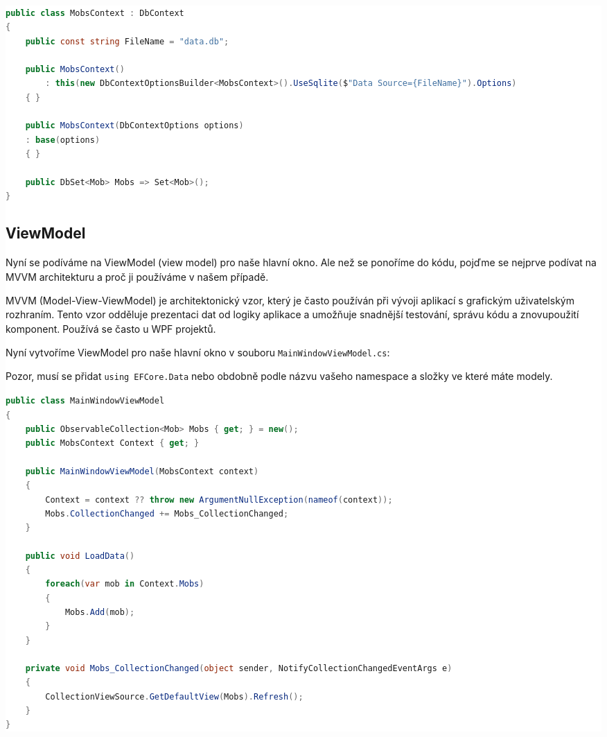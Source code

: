 ```csharp
public class MobsContext : DbContext
{
    public const string FileName = "data.db";

    public MobsContext()
        : this(new DbContextOptionsBuilder<MobsContext>().UseSqlite($"Data Source={FileName}").Options)
    { }

    public MobsContext(DbContextOptions options)
    : base(options)
    { }

    public DbSet<Mob> Mobs => Set<Mob>();
}
```

## ViewModel

Nyní se podíváme na ViewModel (view model) pro naše hlavní okno. Ale než se ponoříme do kódu, pojďme se nejprve podívat na MVVM architekturu a proč ji používáme v našem případě.

MVVM (Model-View-ViewModel) je architektonický vzor, který je často používán při vývoji aplikací s grafickým uživatelským rozhraním. Tento vzor odděluje prezentaci dat od logiky aplikace a umožňuje snadnější testování, správu kódu a znovupoužití komponent. Používá se často u WPF projektů.

Nyní vytvoříme ViewModel pro naše hlavní okno v souboru `MainWindowViewModel.cs`:

Pozor, musí se přidat `using EFCore.Data` nebo obdobně podle názvu vašeho namespace a složky ve které máte modely.

```csharp
public class MainWindowViewModel
{
    public ObservableCollection<Mob> Mobs { get; } = new();
    public MobsContext Context { get; }

    public MainWindowViewModel(MobsContext context)
    {
        Context = context ?? throw new ArgumentNullException(nameof(context));
        Mobs.CollectionChanged += Mobs_CollectionChanged;
    }

    public void LoadData()
    {
        foreach(var mob in Context.Mobs)
        {
            Mobs.Add(mob);
        }
    }

    private void Mobs_CollectionChanged(object sender, NotifyCollectionChangedEventArgs e)
    {
        CollectionViewSource.GetDefaultView(Mobs).Refresh();
    }
}
```
